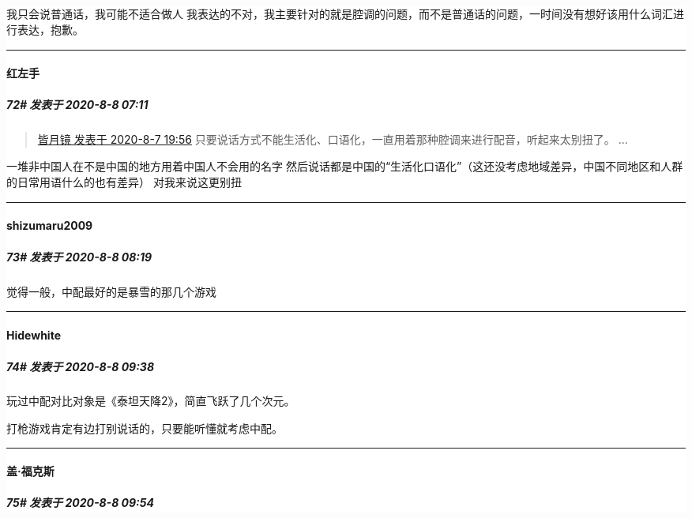 我只会说普通话，我可能不适合做人</blockquote>
我表达的不对，我主要针对的就是腔调的问题，而不是普通话的问题，一时间没有想好该用什么词汇进行表达，抱歉。







*****

####  红左手  
##### 72#       发表于 2020-8-8 07:11



<blockquote><a href="httphttps://bbs.saraba1st.com/2b/forum.php?mod=redirect&amp;goto=findpost&amp;pid=48352545&amp;ptid=1953607" target="_blank">皆月镜 发表于 2020-8-7 19:56</a>
只要说话方式不能生活化、口语化，一直用着那种腔调来进行配音，听起来太别扭了。 ...</blockquote>
一堆非中国人在不是中国的地方用着中国人不会用的名字
然后说话都是中国的“生活化口语化”（这还没考虑地域差异，中国不同地区和人群的日常用语什么的也有差异）
对我来说这更别扭







*****

####  shizumaru2009  
##### 73#       发表于 2020-8-8 08:19




觉得一般，中配最好的是暴雪的那几个游戏







*****

####  Hidewhite  
##### 74#       发表于 2020-8-8 09:38




玩过中配对比对象是《泰坦天降2》，简直飞跃了几个次元。

打枪游戏肯定有边打别说话的，只要能听懂就考虑中配。







*****

####  盖·福克斯  
##### 75#       发表于 2020-8-8 09:54
